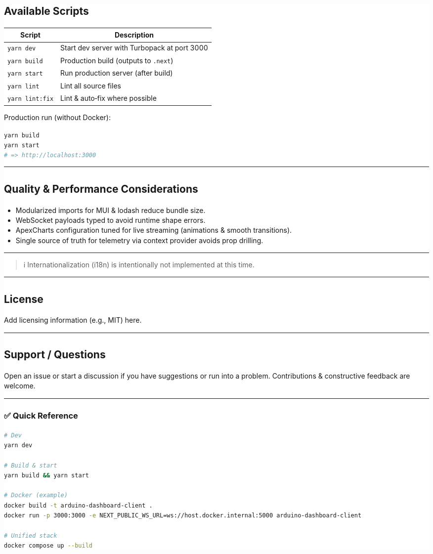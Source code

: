 ## Available Scripts

| Script          | Description                                  |
| --------------- | -------------------------------------------- |
| `yarn dev`      | Start dev server with Turbopack at port 3000 |
| `yarn build`    | Production build (outputs to `.next`)        |
| `yarn start`    | Run production server (after build)          |
| `yarn lint`     | Lint all source files                        |
| `yarn lint:fix` | Lint & auto‑fix where possible               |

Production run (without Docker):

```bash
yarn build
yarn start
# => http://localhost:3000
```

---

## Quality & Performance Considerations

- Modularized imports for MUI & lodash reduce bundle size.
- WebSocket payloads typed to avoid runtime shape errors.
- ApexCharts configuration tuned for live streaming (animations & smooth transitions).
- Single source of truth for telemetry via context provider avoids prop drilling.
 

---

> ℹ️ Internationalization (i18n) is intentionally not implemented at this time.

---

## License

Add licensing information (e.g., MIT) here.

---

## Support / Questions

Open an issue or start a discussion if you have suggestions or run into a problem. Contributions & constructive feedback are welcome.

---

### ✅ Quick Reference

```bash
# Dev
yarn dev

# Build & start
yarn build && yarn start

# Docker (example)
docker build -t arduino-dashboard-client .
docker run -p 3000:3000 -e NEXT_PUBLIC_WS_URL=ws://host.docker.internal:5000 arduino-dashboard-client

# Unified stack
docker compose up --build
```